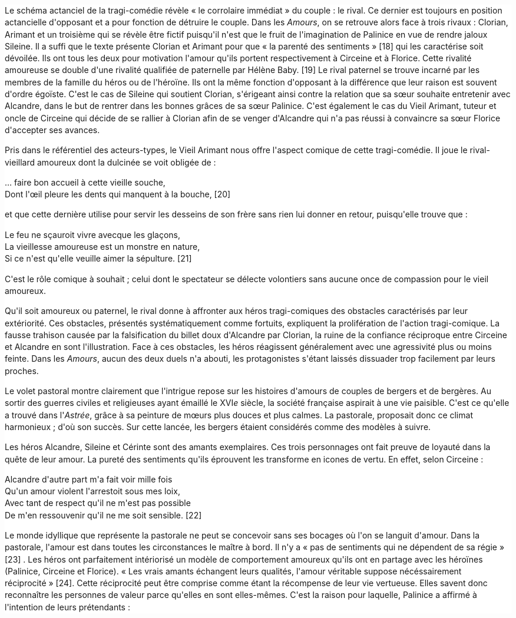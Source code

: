 Le schéma actanciel de la tragi-comédie révèle « le corrolaire immédiat » du couple : le rival. Ce dernier est toujours en position actancielle d'opposant et a pour fonction de détruire le couple. Dans les *Amours*, on se retrouve alors face à trois rivaux : Clorian, Arimant et un troisième qui se révèle être fictif puisqu'il n'est que le fruit de l'imagination de Palinice en vue de rendre jaloux Sileine. Il a suffi que le texte présente Clorian et Arimant pour que « la parenté des sentiments » [18] qui les caractérise soit dévoilée. Ils ont tous les deux pour motivation l'amour qu'ils portent respectivement à Circeine et à Florice. Cette rivalité amoureuse se double d'une rivalité qualifiée de paternelle par Hélène Baby. [19] Le rival paternel se trouve incarné par les membres de la famille du héros ou de l'héroïne. Ils ont la même fonction d'opposant à la différence que leur raison est souvent d'ordre égoïste. C'est le cas de Sileine qui soutient Clorian, s'érigeant ainsi contre la relation que sa sœur souhaite entretenir avec Alcandre, dans le but de rentrer dans les bonnes grâces de sa sœur Palinice. C'est également le cas du Vieil Arimant, tuteur et oncle de Circeine qui décide de se rallier à Clorian afin de se venger d'Alcandre qui n'a pas réussi à convaincre sa sœur Florice d'accepter ses avances.

Pris dans le référentiel des acteurs-types, le Vieil Arimant nous offre l'aspect comique de cette tragi-comédie. Il joue le rival-vieillard amoureux dont la dulcinée se voit obligée de :

… faire bon accueil à cette vieille souche,  
Dont l'œil pleure les dents qui manquent à la bouche, [20]  

et que cette dernière utilise pour servir les desseins de son frère sans rien lui donner en retour, puisqu'elle trouve que :

Le feu ne sçauroit vivre avecque les glaçons,  
La vieillesse amoureuse est un monstre en nature,  
Si ce n'est qu'elle veuille aimer la sépulture. [21]  

C'est le rôle comique à souhait ; celui dont le spectateur se délecte volontiers sans aucune once de compassion pour le vieil amoureux.

Qu'il soit amoureux ou paternel, le rival donne à affronter aux héros tragi-comiques des obstacles caractérisés par leur extériorité. Ces obstacles, présentés systématiquement comme fortuits, expliquent la prolifération de l'action tragi-comique. La fausse trahison causée par la falsification du billet doux d'Alcandre par Clorian, la ruine de la confiance réciproque entre Circeine et Alcandre en sont l'illustration. Face à ces obstacles, les héros réagissent généralement avec une agressivité plus ou moins feinte. Dans les *Amours*, aucun des deux duels n'a abouti, les protagonistes s'étant laissés dissuader trop facilement par leurs proches.

Le volet pastoral montre clairement que l'intrigue repose sur les histoires d'amours de couples de bergers et de bergères. Au sortir des guerres civiles et religieuses ayant émaillé le XVI*e* siècle, la société française aspirait à une vie paisible. C'est ce qu'elle a trouvé dans l'*Astrée*, grâce à sa peinture de mœurs plus douces et plus calmes. La pastorale, proposait donc ce climat harmonieux ; d'où son succès. Sur cette lancée, les bergers étaient considérés comme des modèles à suivre.

Les héros Alcandre, Sileine et Cérinte sont des amants exemplaires. Ces trois personnages ont fait preuve de loyauté dans la quête de leur amour. La pureté des sentiments qu'ils éprouvent les transforme en icones de vertu. En effet, selon Circeine :

Alcandre d'autre part m'a fait voir mille fois  
Qu'un amour violent l'arrestoit sous mes loix,  
Avec tant de respect qu'il ne m'est pas possible  
De m'en ressouvenir qu'il ne me soit sensible. [22]      

Le monde idyllique que représente la pastorale ne peut se concevoir sans ses bocages où l'on se languit d'amour. Dans la pastorale, l'amour est dans toutes les circonstances le maître à bord. Il n'y a « pas de sentiments qui ne dépendent de sa régie » [23] . Les héros ont parfaitement intériorisé un modèle de comportement amoureux qu'ils ont en partage avec les héroïnes (Palinice, Circeine et Florice). « Les vrais amants échangent leurs qualités, l'amour véritable suppose nécéssairement réciprocité » [24]. Cette réciprocité peut être comprise comme étant la récompense de leur vie vertueuse. Elles savent donc reconnaître les personnes de valeur parce qu'elles en sont elles-mêmes. C'est la raison pour laquelle, Palinice a affirmé à l'intention de leurs prétendants :
